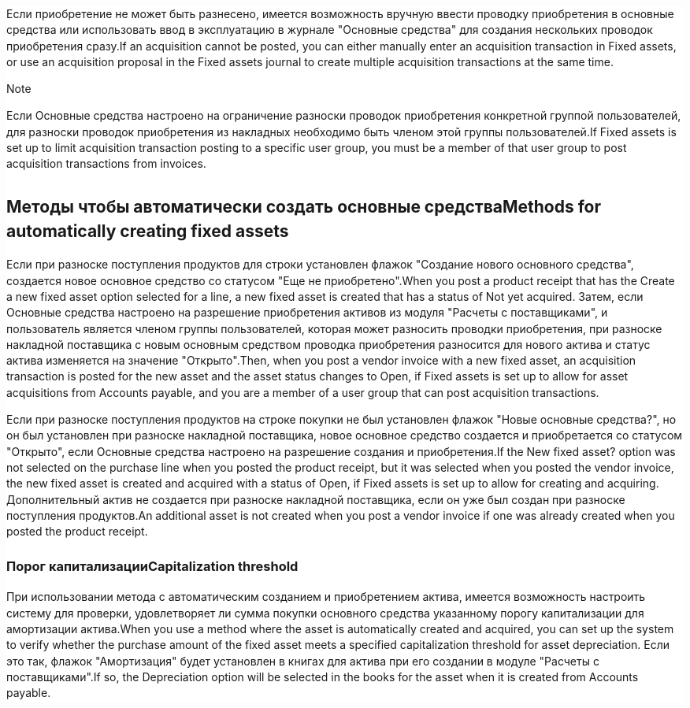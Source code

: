 <span data-ttu-id="e2cd9-122">Если приобретение не может быть разнесено, имеется возможность вручную ввести проводку приобретения в основные средства или использовать ввод в эксплуатацию в журнале "Основные средства" для создания нескольких проводок приобретения сразу.</span><span class="sxs-lookup"><span data-stu-id="e2cd9-122">If an acquisition cannot be posted, you can either manually enter an acquisition transaction in Fixed assets, or use an acquisition proposal in the Fixed assets journal to create multiple acquisition transactions at the same time.</span></span>

> [!NOTE]                                                                                                                              
> <span data-ttu-id="e2cd9-123">Если Основные средства настроено на ограничение разноски проводок приобретения конкретной группой пользователей, для разноски проводок приобретения из накладных необходимо быть членом этой группы пользователей.</span><span class="sxs-lookup"><span data-stu-id="e2cd9-123">If Fixed assets is set up to limit acquisition transaction posting to a specific user group, you must be a member of that user group to post acquisition transactions from invoices.</span></span>

## <a name="methods-for-automatically-creating-fixed-assets"></a><span data-ttu-id="e2cd9-124">Методы чтобы автоматически создать основные средства</span><span class="sxs-lookup"><span data-stu-id="e2cd9-124">Methods for automatically creating fixed assets</span></span>
<span data-ttu-id="e2cd9-125">Если при разноске поступления продуктов для строки установлен флажок "Создание нового основного средства", создается новое основное средство со статусом "Еще не приобретено".</span><span class="sxs-lookup"><span data-stu-id="e2cd9-125">When you post a product receipt that has the Create a new fixed asset option selected for a line, a new fixed asset is created that has a status of Not yet acquired.</span></span> <span data-ttu-id="e2cd9-126">Затем, если Основные средства настроено на разрешение приобретения активов из модуля "Расчеты с поставщиками", и пользователь является членом группы пользователей, которая может разносить проводки приобретения, при разноске накладной поставщика с новым основным средством проводка приобретения разносится для нового актива и статус актива изменяется на значение "Открыто".</span><span class="sxs-lookup"><span data-stu-id="e2cd9-126">Then, when you post a vendor invoice with a new fixed asset, an acquisition transaction is posted for the new asset and the asset status changes to Open, if Fixed assets is set up to allow for asset acquisitions from Accounts payable, and you are a member of a user group that can post acquisition transactions.</span></span> 

<span data-ttu-id="e2cd9-127">Если при разноске поступления продуктов на строке покупки не был установлен флажок "Новые основные средства?", но он был установлен при разноске накладной поставщика, новое основное средство создается и приобретается со статусом "Открыто", если Основные средства настроено на разрешение создания и приобретения.</span><span class="sxs-lookup"><span data-stu-id="e2cd9-127">If the New fixed asset? option was not selected on the purchase line when you posted the product receipt, but it was selected when you posted the vendor invoice, the new fixed asset is created and acquired with a status of Open, if Fixed assets is set up to allow for creating and acquiring.</span></span> <span data-ttu-id="e2cd9-128">Дополнительный актив не создается при разноске накладной поставщика, если он уже был создан при разноске поступления продуктов.</span><span class="sxs-lookup"><span data-stu-id="e2cd9-128">An additional asset is not created when you post a vendor invoice if one was already created when you posted the product receipt.</span></span>

### <a name="capitalization-threshold"></a><span data-ttu-id="e2cd9-129">Порог капитализации</span><span class="sxs-lookup"><span data-stu-id="e2cd9-129">Capitalization threshold</span></span>

<span data-ttu-id="e2cd9-130">При использовании метода с автоматическим созданием и приобретением актива, имеется возможность настроить систему для проверки, удовлетворяет ли сумма покупки основного средства указанному порогу капитализации для амортизации актива.</span><span class="sxs-lookup"><span data-stu-id="e2cd9-130">When you use a method where the asset is automatically created and acquired, you can set up the system to verify whether the purchase amount of the fixed asset meets a specified capitalization threshold for asset depreciation.</span></span> <span data-ttu-id="e2cd9-131">Если это так, флажок "Амортизация" будет установлен в книгах для актива при его создании в модуле "Расчеты с поставщиками".</span><span class="sxs-lookup"><span data-stu-id="e2cd9-131">If so, the Depreciation option will be selected in the books for the asset when it is created from Accounts payable.</span></span> 
